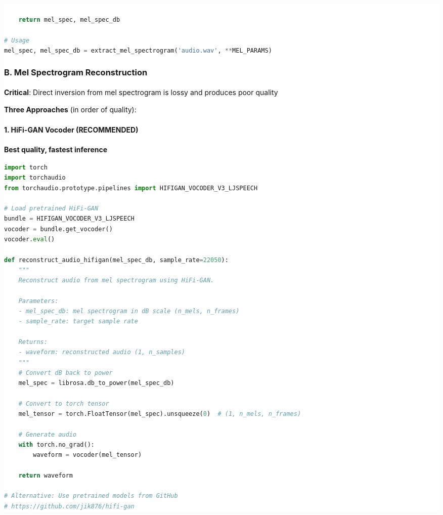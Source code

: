 ```python

    return mel_spec, mel_spec_db

# Usage
mel_spec, mel_spec_db = extract_mel_spectrogram('audio.wav', **MEL_PARAMS)
```

### B. Mel Spectrogram Reconstruction

**Critical**: Direct inversion from mel spectrogram is lossy and produces poor quality

**Three Approaches** (in order of quality):

#### 1. HiFi-GAN Vocoder (RECOMMENDED)

**Best quality, fastest inference**

```python
import torch
import torchaudio
from torchaudio.prototype.pipelines import HIFIGAN_VOCODER_V3_LJSPEECH

# Load pretrained HiFi-GAN
bundle = HIFIGAN_VOCODER_V3_LJSPEECH
vocoder = bundle.get_vocoder()
vocoder.eval()

def reconstruct_audio_hifigan(mel_spec_db, sample_rate=22050):
    """
    Reconstruct audio from mel spectrogram using HiFi-GAN.

    Parameters:
    - mel_spec_db: mel spectrogram in dB scale (n_mels, n_frames)
    - sample_rate: target sample rate

    Returns:
    - waveform: reconstructed audio (1, n_samples)
    """
    # Convert dB back to power
    mel_spec = librosa.db_to_power(mel_spec_db)

    # Convert to torch tensor
    mel_tensor = torch.FloatTensor(mel_spec).unsqueeze(0)  # (1, n_mels, n_frames)

    # Generate audio
    with torch.no_grad():
        waveform = vocoder(mel_tensor)

    return waveform

# Alternative: Use pretrained models from GitHub
# https://github.com/jik876/hifi-gan
```
